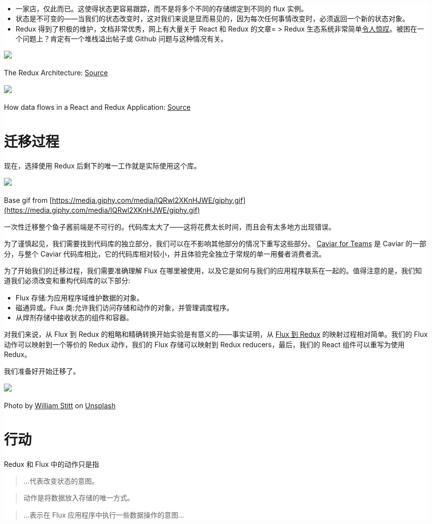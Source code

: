 *   一家店，仅此而已。这使得状态更容易跟踪，而不是将多个不同的存储绑定到不同的 flux 实例。
*   状态是不可变的——当我们的状态改变时，这对我们来说是显而易见的，因为每次任何事情改变时，必须返回一个新的状态对象。
*   Redux 得到了积极的维护，文档非常优秀，网上有大量关于 React 和 Redux 的文章= > Redux 生态系统非常简单[令人惊叹](https://redux.js.org/introduction/ecosystem)。被困在一个问题上？肯定有一个堆栈溢出帖子或 Github 问题与这种情况有关。

![](img/6bc931811663eee99aee4d4747766d6c.png)

The Redux Architecture: [Source](https://www.safaribooksonline.com/library/view/javascript-by-example/9781788293969/1dfe8989-b67a-428f-bfcd-a667476f2149.xhtml)

![](img/8faf7ac281824860b26f35ebdfc53a39.png)

How data flows in a React and Redux Application: [Source](https://www.safaribooksonline.com/library/view/javascript-by-example/9781788293969/1dfe8989-b67a-428f-bfcd-a667476f2149.xhtml)

# 迁移过程

现在，选择使用 Redux 后剩下的唯一工作就是实际使用这个库。

![](img/a2a58b2f0431ac609c5a71cf9fdcf975.png)

Base gif from [https://media.giphy.com/media/lQRwl2XKnHJWE/giphy.gif](https://media.giphy.com/media/lQRwl2XKnHJWE/giphy.gif)

一次性迁移整个鱼子酱前端是不可行的。代码库太大了——这将花费太长时间，而且会有太多地方出现错误。

为了谨慎起见，我们需要找到代码库的独立部分，我们可以在不影响其他部分的情况下重写这些部分。 [Caviar for Teams](https://www.trycaviar.com/for-companies) 是 Caviar 的一部分，与整个 Caviar 代码库相比，它的代码库相对较小，并且体验完全独立于常规的单一用餐者消费者流。

为了开始我们的迁移过程，我们需要准确理解 Flux 在哪里被使用，以及它是如何与我们的应用程序联系在一起的。值得注意的是，我们知道我们必须改变和重构代码库的以下部分:

*   Flux 存储:为应用程序域维护数据的对象。
*   磁通异或。Flux 类:允许我们访问存储和动作的对象，并管理调度程序。
*   从焊剂存储中接收状态的组件和容器。

对我们来说，从 Flux 到 Redux 的粗略和精确转换开始实验是有意义的——事实证明，从 [Flux 到 Redux](https://redux.js.org/recipes/migrating-to-redux) 的映射过程相对简单。我们的 Flux 动作可以映射到一个等价的 Redux 动作，我们的 Flux 存储可以映射到 Redux reducers，最后，我们的 React 组件可以重写为使用 Redux。

我们准备好开始迁移了。

![](img/4ff93ae8f7a6e7c0eb6a615730012d41.png)

Photo by [William Stitt](https://unsplash.com/@willpower?utm_source=medium&utm_medium=referral) on [Unsplash](https://unsplash.com?utm_source=medium&utm_medium=referral)

# 行动

Redux 和 Flux 中的动作只是指

> …代表改变状态的意图。

> 动作是将数据放入存储的唯一方式。

> …表示在 Flux 应用程序中执行一些数据操作的意图…

